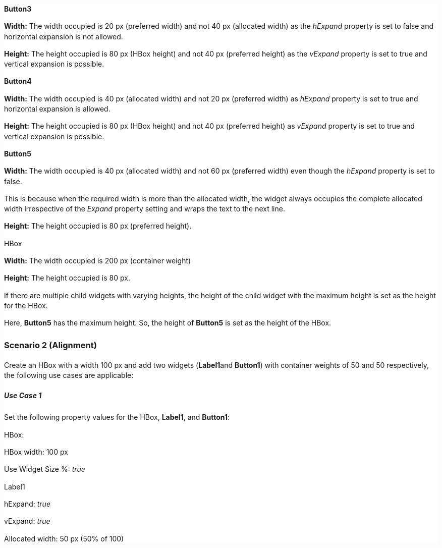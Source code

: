 **Button3**

**Width:** The width occupied is 20 px (preferred width) and not 40 px (allocated width) as the _hExpand_ property is set to false and horizontal expansion is not allowed.

**Height:** The height occupied is 80 px (HBox height) and not 40 px (preferred height) as the _vExpand_ property is set to true and vertical expansion is possible.

**Button4**

**Width:** The width occupied is 40 px (allocated width) and not 20 px (preferred width) as _hExpand_ property is set to true and horizontal expansion is allowed.

**Height:** The height occupied is 80 px (HBox height) and not 40 px (preferred height) as _vExpand_ property is set to true and vertical expansion is possible.

**Button5**

**Width:** The width occupied is 40 px (allocated width) and not 60 px (preferred width) even though the _hExpand_ property is set to false.

This is because when the required width is more than the allocated width, the widget always occupies the complete allocated width irrespective of the _Expand_ property setting and wraps the text to the next line.

**Height:** The height occupied is 80 px (preferred height).

HBox

**Width:** The width occupied is 200 px (container weight)

**Height:** The height occupied is 80 px.

If there are multiple child widgets with varying heights, the height of the child widget with the maximum height is set as the height for the HBox.

Here, **Button5** has the maximum height. So, the height of **Button5** is set as the height of the HBox.

### Scenario 2 (Alignment)

Create an HBox with a width 100 px and add two widgets (**Label1**and **Button1**) with container weights of 50 and 50 respectively, the following use cases are applicable:

##### Use Case 1

Set the following property values for the HBox, **Label1**, and **Button1**:

HBox:

HBox width: 100 px

Use Widget Size %: _true_

Label1

hExpand: _true_

vExpand: _true_

Allocated width: 50 px (50% of 100)

